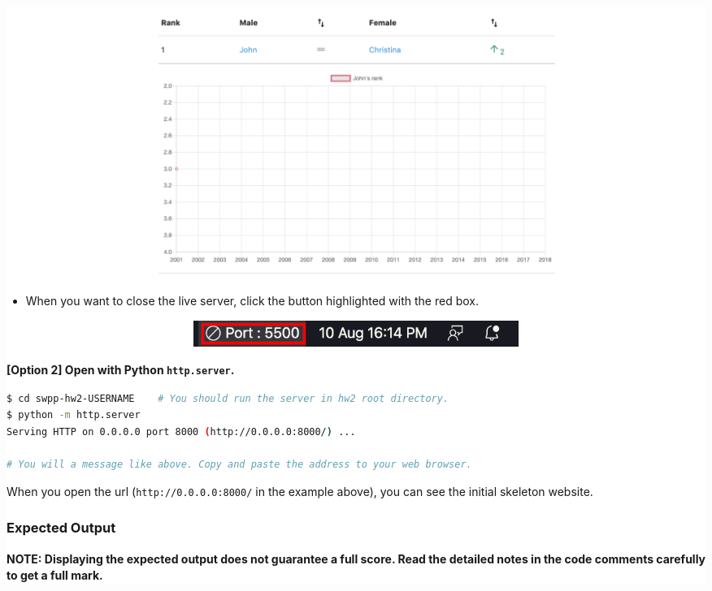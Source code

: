 <p align="center"><img src="images/before_chart.png" width="500" alt="chart overview"></img></p>

- When you want to close the live server, click the button highlighted with the red box.

<p align="center"><img src="images/disable_live_server.png" width="400" alt="disable live server"></img></p>

**[Option 2] Open with Python `http.server`.**

```bash
$ cd swpp-hw2-USERNAME    # You should run the server in hw2 root directory.
$ python -m http.server
Serving HTTP on 0.0.0.0 port 8000 (http://0.0.0.0:8000/) ...

# You will a message like above. Copy and paste the address to your web browser.
```

When you open the url (`http://0.0.0.0:8000/` in the example above), you can see the initial skeleton website.

### Expected Output

**NOTE: Displaying the expected output does not guarantee a full score. Read the detailed notes in the code comments carefully to get a full mark.**
